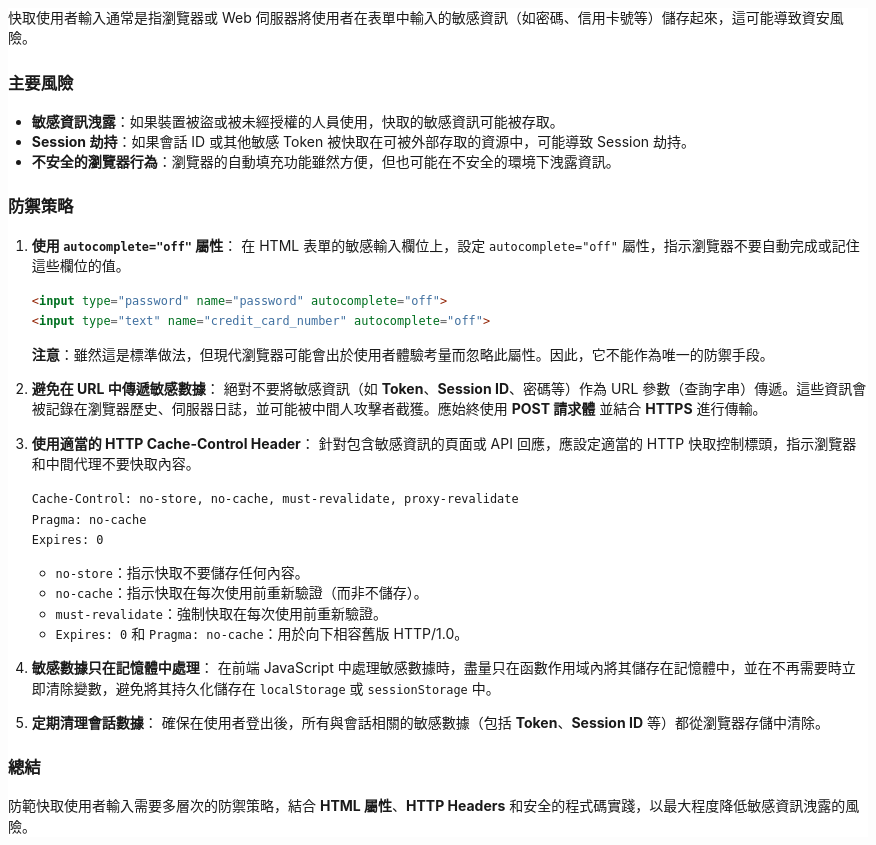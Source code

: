 快取使用者輸入通常是指瀏覽器或 Web 伺服器將使用者在表單中輸入的敏感資訊（如密碼、信用卡號等）儲存起來，這可能導致資安風險。

### 主要風險

* **敏感資訊洩露**：如果裝置被盜或被未經授權的人員使用，快取的敏感資訊可能被存取。
* **Session 劫持**：如果會話 ID 或其他敏感 Token 被快取在可被外部存取的資源中，可能導致 Session 劫持。
* **不安全的瀏覽器行為**：瀏覽器的自動填充功能雖然方便，但也可能在不安全的環境下洩露資訊。

### 防禦策略

1.  **使用 `autocomplete="off"` 屬性**：
    在 HTML 表單的敏感輸入欄位上，設定 `autocomplete="off"` 屬性，指示瀏覽器不要自動完成或記住這些欄位的值。

    ```html
    <input type="password" name="password" autocomplete="off">
    <input type="text" name="credit_card_number" autocomplete="off">
    ```
    **注意**：雖然這是標準做法，但現代瀏覽器可能會出於使用者體驗考量而忽略此屬性。因此，它不能作為唯一的防禦手段。

2.  **避免在 URL 中傳遞敏感數據**：
    絕對不要將敏感資訊（如 **Token**、**Session ID**、密碼等）作為 URL 參數（查詢字串）傳遞。這些資訊會被記錄在瀏覽器歷史、伺服器日誌，並可能被中間人攻擊者截獲。應始終使用 **POST 請求體** 並結合 **HTTPS** 進行傳輸。

3.  **使用適當的 HTTP Cache-Control Header**：
    針對包含敏感資訊的頁面或 API 回應，應設定適當的 HTTP 快取控制標頭，指示瀏覽器和中間代理不要快取內容。

    ```
    Cache-Control: no-store, no-cache, must-revalidate, proxy-revalidate
    Pragma: no-cache
    Expires: 0
    ```
    * `no-store`：指示快取不要儲存任何內容。
    * `no-cache`：指示快取在每次使用前重新驗證（而非不儲存）。
    * `must-revalidate`：強制快取在每次使用前重新驗證。
    * `Expires: 0` 和 `Pragma: no-cache`：用於向下相容舊版 HTTP/1.0。

4.  **敏感數據只在記憶體中處理**：
    在前端 JavaScript 中處理敏感數據時，盡量只在函數作用域內將其儲存在記憶體中，並在不再需要時立即清除變數，避免將其持久化儲存在 `localStorage` 或 `sessionStorage` 中。

5.  **定期清理會話數據**：
    確保在使用者登出後，所有與會話相關的敏感數據（包括 **Token**、**Session ID** 等）都從瀏覽器存儲中清除。

### 總結

防範快取使用者輸入需要多層次的防禦策略，結合 **HTML 屬性**、**HTTP Headers** 和安全的程式碼實踐，以最大程度降低敏感資訊洩露的風險。
